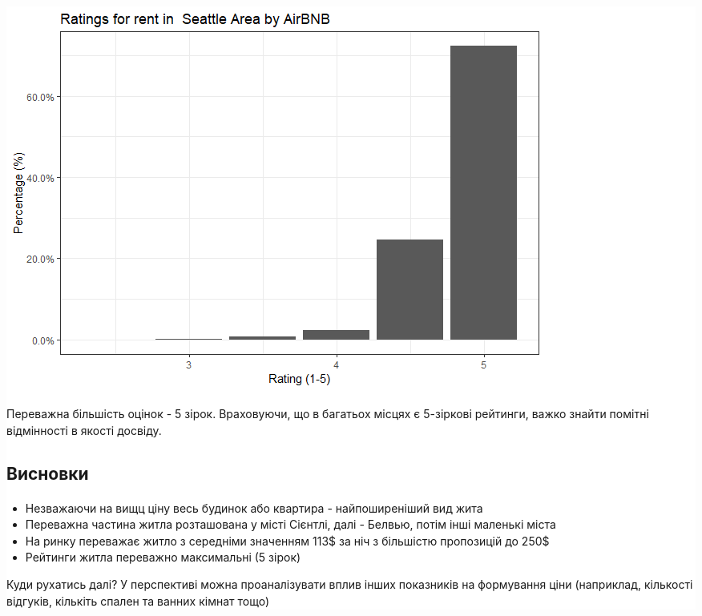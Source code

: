 ![](Individual_task_files/figure-markdown_github/unnamed-chunk-9-1.png)

Переважна більшість оцінок - 5 зірок. Враховуючи, що в багатьох місцях є 5-зіркові рейтинги, важко знайти помітні відмінності в якості досвіду.

Висновки
--------

-   Незважаючи на вищц ціну весь будинок або квартира - найпоширеніший вид жита
-   Переважна частина житла розташована у місті Сієнтлі, далі - Белвью, потім інші маленькі міста
-   На ринку переважає житло з середніми значенням 113$ за ніч з більшістю пропозицій до 250$
-   Рейтинги житла переважно максимальні (5 зірок)

Куди рухатись далі? У перспективі можна проаналізувати вплив інших показників на формування ціни (наприклад, кількості відгуків, кількіть спален та ванних кімнат тощо)
